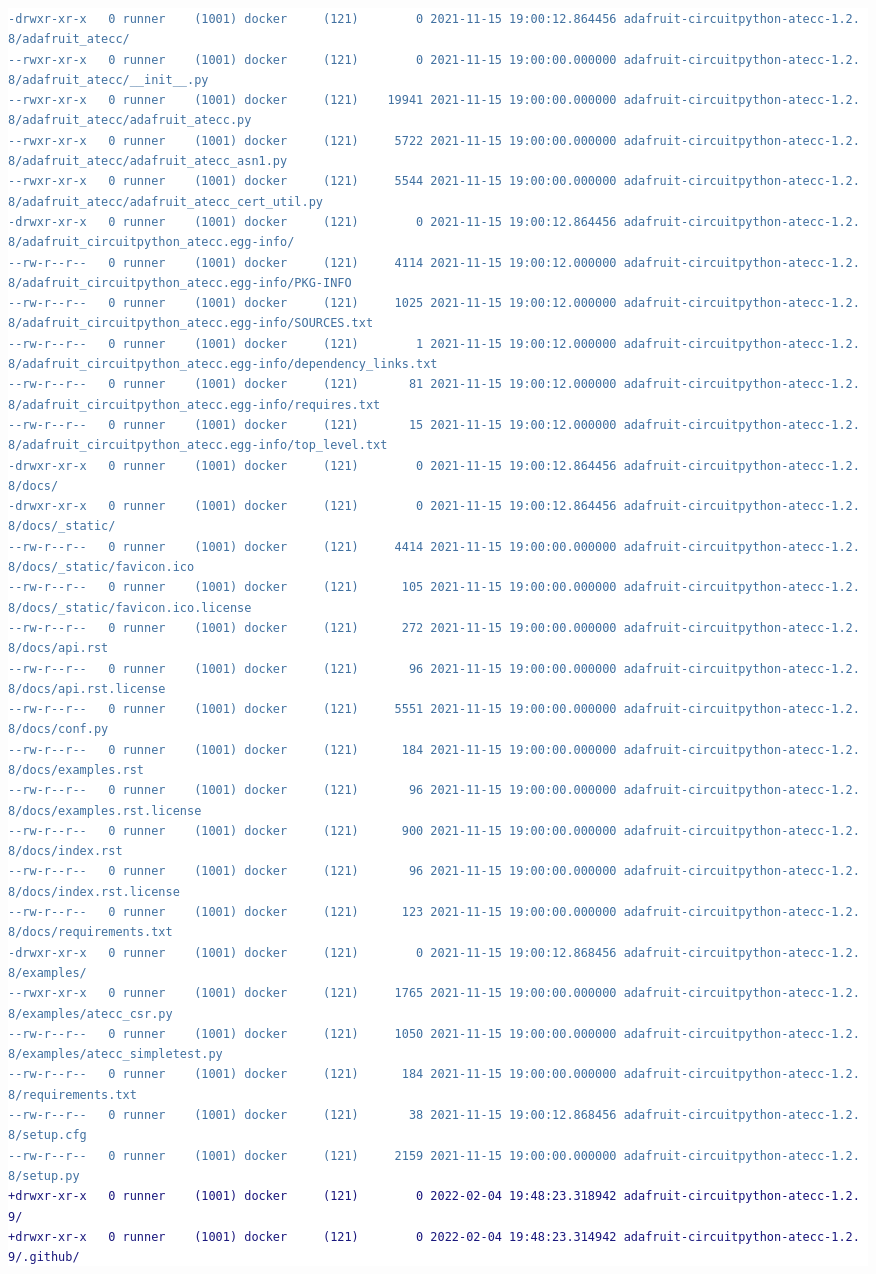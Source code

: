 ```diff
-drwxr-xr-x   0 runner    (1001) docker     (121)        0 2021-11-15 19:00:12.864456 adafruit-circuitpython-atecc-1.2.8/adafruit_atecc/
--rwxr-xr-x   0 runner    (1001) docker     (121)        0 2021-11-15 19:00:00.000000 adafruit-circuitpython-atecc-1.2.8/adafruit_atecc/__init__.py
--rwxr-xr-x   0 runner    (1001) docker     (121)    19941 2021-11-15 19:00:00.000000 adafruit-circuitpython-atecc-1.2.8/adafruit_atecc/adafruit_atecc.py
--rwxr-xr-x   0 runner    (1001) docker     (121)     5722 2021-11-15 19:00:00.000000 adafruit-circuitpython-atecc-1.2.8/adafruit_atecc/adafruit_atecc_asn1.py
--rwxr-xr-x   0 runner    (1001) docker     (121)     5544 2021-11-15 19:00:00.000000 adafruit-circuitpython-atecc-1.2.8/adafruit_atecc/adafruit_atecc_cert_util.py
-drwxr-xr-x   0 runner    (1001) docker     (121)        0 2021-11-15 19:00:12.864456 adafruit-circuitpython-atecc-1.2.8/adafruit_circuitpython_atecc.egg-info/
--rw-r--r--   0 runner    (1001) docker     (121)     4114 2021-11-15 19:00:12.000000 adafruit-circuitpython-atecc-1.2.8/adafruit_circuitpython_atecc.egg-info/PKG-INFO
--rw-r--r--   0 runner    (1001) docker     (121)     1025 2021-11-15 19:00:12.000000 adafruit-circuitpython-atecc-1.2.8/adafruit_circuitpython_atecc.egg-info/SOURCES.txt
--rw-r--r--   0 runner    (1001) docker     (121)        1 2021-11-15 19:00:12.000000 adafruit-circuitpython-atecc-1.2.8/adafruit_circuitpython_atecc.egg-info/dependency_links.txt
--rw-r--r--   0 runner    (1001) docker     (121)       81 2021-11-15 19:00:12.000000 adafruit-circuitpython-atecc-1.2.8/adafruit_circuitpython_atecc.egg-info/requires.txt
--rw-r--r--   0 runner    (1001) docker     (121)       15 2021-11-15 19:00:12.000000 adafruit-circuitpython-atecc-1.2.8/adafruit_circuitpython_atecc.egg-info/top_level.txt
-drwxr-xr-x   0 runner    (1001) docker     (121)        0 2021-11-15 19:00:12.864456 adafruit-circuitpython-atecc-1.2.8/docs/
-drwxr-xr-x   0 runner    (1001) docker     (121)        0 2021-11-15 19:00:12.864456 adafruit-circuitpython-atecc-1.2.8/docs/_static/
--rw-r--r--   0 runner    (1001) docker     (121)     4414 2021-11-15 19:00:00.000000 adafruit-circuitpython-atecc-1.2.8/docs/_static/favicon.ico
--rw-r--r--   0 runner    (1001) docker     (121)      105 2021-11-15 19:00:00.000000 adafruit-circuitpython-atecc-1.2.8/docs/_static/favicon.ico.license
--rw-r--r--   0 runner    (1001) docker     (121)      272 2021-11-15 19:00:00.000000 adafruit-circuitpython-atecc-1.2.8/docs/api.rst
--rw-r--r--   0 runner    (1001) docker     (121)       96 2021-11-15 19:00:00.000000 adafruit-circuitpython-atecc-1.2.8/docs/api.rst.license
--rw-r--r--   0 runner    (1001) docker     (121)     5551 2021-11-15 19:00:00.000000 adafruit-circuitpython-atecc-1.2.8/docs/conf.py
--rw-r--r--   0 runner    (1001) docker     (121)      184 2021-11-15 19:00:00.000000 adafruit-circuitpython-atecc-1.2.8/docs/examples.rst
--rw-r--r--   0 runner    (1001) docker     (121)       96 2021-11-15 19:00:00.000000 adafruit-circuitpython-atecc-1.2.8/docs/examples.rst.license
--rw-r--r--   0 runner    (1001) docker     (121)      900 2021-11-15 19:00:00.000000 adafruit-circuitpython-atecc-1.2.8/docs/index.rst
--rw-r--r--   0 runner    (1001) docker     (121)       96 2021-11-15 19:00:00.000000 adafruit-circuitpython-atecc-1.2.8/docs/index.rst.license
--rw-r--r--   0 runner    (1001) docker     (121)      123 2021-11-15 19:00:00.000000 adafruit-circuitpython-atecc-1.2.8/docs/requirements.txt
-drwxr-xr-x   0 runner    (1001) docker     (121)        0 2021-11-15 19:00:12.868456 adafruit-circuitpython-atecc-1.2.8/examples/
--rwxr-xr-x   0 runner    (1001) docker     (121)     1765 2021-11-15 19:00:00.000000 adafruit-circuitpython-atecc-1.2.8/examples/atecc_csr.py
--rw-r--r--   0 runner    (1001) docker     (121)     1050 2021-11-15 19:00:00.000000 adafruit-circuitpython-atecc-1.2.8/examples/atecc_simpletest.py
--rw-r--r--   0 runner    (1001) docker     (121)      184 2021-11-15 19:00:00.000000 adafruit-circuitpython-atecc-1.2.8/requirements.txt
--rw-r--r--   0 runner    (1001) docker     (121)       38 2021-11-15 19:00:12.868456 adafruit-circuitpython-atecc-1.2.8/setup.cfg
--rw-r--r--   0 runner    (1001) docker     (121)     2159 2021-11-15 19:00:00.000000 adafruit-circuitpython-atecc-1.2.8/setup.py
+drwxr-xr-x   0 runner    (1001) docker     (121)        0 2022-02-04 19:48:23.318942 adafruit-circuitpython-atecc-1.2.9/
+drwxr-xr-x   0 runner    (1001) docker     (121)        0 2022-02-04 19:48:23.314942 adafruit-circuitpython-atecc-1.2.9/.github/
```